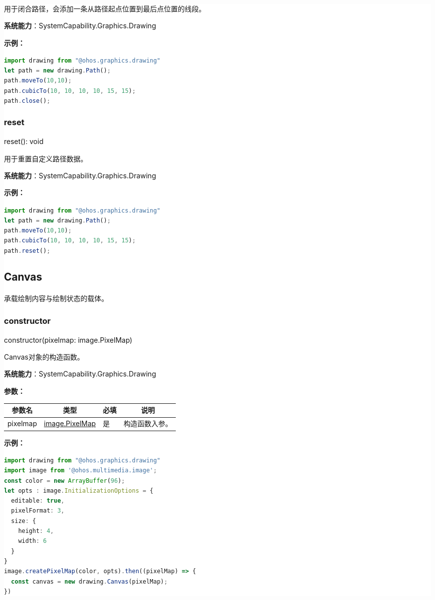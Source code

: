 用于闭合路径，会添加一条从路径起点位置到最后点位置的线段。

**系统能力**：SystemCapability.Graphics.Drawing

**示例：**

```ts
import drawing from "@ohos.graphics.drawing"
let path = new drawing.Path();
path.moveTo(10,10);
path.cubicTo(10, 10, 10, 10, 15, 15);
path.close();
```

### reset

reset(): void

用于重置自定义路径数据。

**系统能力**：SystemCapability.Graphics.Drawing

**示例：**

```ts
import drawing from "@ohos.graphics.drawing"
let path = new drawing.Path();
path.moveTo(10,10);
path.cubicTo(10, 10, 10, 10, 15, 15);
path.reset();
```

## Canvas

承载绘制内容与绘制状态的载体。

### constructor

constructor(pixelmap: image.PixelMap)

Canvas对象的构造函数。

**系统能力**：SystemCapability.Graphics.Drawing

**参数：**

| 参数名   | 类型                                         | 必填 | 说明           |
| -------- | -------------------------------------------- | ---- | -------------- |
| pixelmap | [image.PixelMap](../apis-image-kit/js-apis-image.md#pixelmap7) | 是   | 构造函数入参。 |

**示例：**

```ts
import drawing from "@ohos.graphics.drawing"
import image from '@ohos.multimedia.image';
const color = new ArrayBuffer(96);
let opts : image.InitializationOptions = {
  editable: true,
  pixelFormat: 3,
  size: {
    height: 4,
    width: 6
  }
}
image.createPixelMap(color, opts).then((pixelMap) => {
  const canvas = new drawing.Canvas(pixelMap);
})
```
